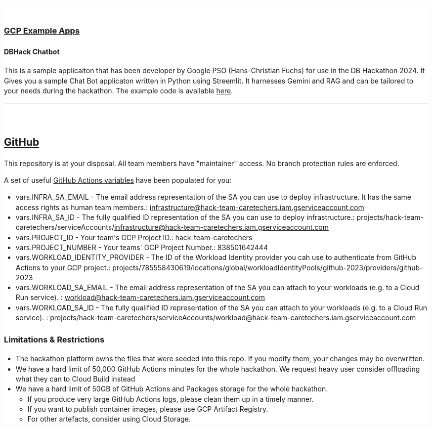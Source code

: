 </br>

### [GCP Example Apps](https://github.com/db-hackathon/support/tree/main/google-examples)

#### DBHack Chatbot

This is a sample applicaiton that has been developer by Google PSO (Hans-Christian Fuchs) for use in the DB Hackathon
2024.
It Gives you a sample Chat Bot applicaton written in Python using Streemlit.
It harnesses Gemini and RAG and can be tailored to your needs during the hackathon.
The example code is available [here](https://github.com/db-hackathon/support/tree/main/google-examples).

---
</br>

## [GitHub](https://github.com/db-hackathon/caretechers)

This repository is at your disposal.
All team members have "maintainer" access.
No branch protection rules are enforced.

A set of useful [GitHub Actions variables](https://docs.github.com/en/actions/learn-github-actions/variables) have been
populated for you:
* vars.INFRA_SA_EMAIL - The email address representation of the SA you can use to deploy infrastructure. It has the same access rights as human team members.: infrastructure@hack-team-caretechers.iam.gserviceaccount.com
* vars.INFRA_SA_ID - The fully qualified ID representation of the SA you can use to deploy infrastructure.: projects/hack-team-caretechers/serviceAccounts/infrastructure@hack-team-caretechers.iam.gserviceaccount.com
* vars.PROJECT_ID - Your team's GCP Project ID.: hack-team-caretechers
* vars.PROJECT_NUMBER - Your teams' GCP Project Number.: 838501642444
* vars.WORKLOAD_IDENTITY_PROVIDER - The ID of the Workload Identity provider you cah use to authenticate from GitHub Actions to your GCP project.: projects/785558430619/locations/global/workloadIdentityPools/github-2023/providers/github-2023
* vars.WORKLOAD_SA_EMAIL - The email address representation of the SA you can attach to your workloads (e.g. to a Cloud Run service). : workload@hack-team-caretechers.iam.gserviceaccount.com
* vars.WORKLOAD_SA_ID - The fully qualified ID representation of the SA you can attach to your workloads (e.g. to a Cloud Run service). : projects/hack-team-caretechers/serviceAccounts/workload@hack-team-caretechers.iam.gserviceaccount.com

### Limitations & Restrictions

* The hackathon platform owns the files that were seeded into this repo.
  If you modify them, your changes may be overwritten.
* We have a hard limit of 50,000 GitHub Actions minutes for the whole hackathon.
  We request heavy user consider offloading what they can to Cloud Build instead
* We have a hard limit of 50GB of GitHub Actions and Packages storage for the whole hackathon.
    * If you produce very large GitHub Actions logs, please clean them up in a timely manner.
    * If you want to publish container images, please use GCP Artifact Registry.
    * For other artefacts, consider using Cloud Storage.
